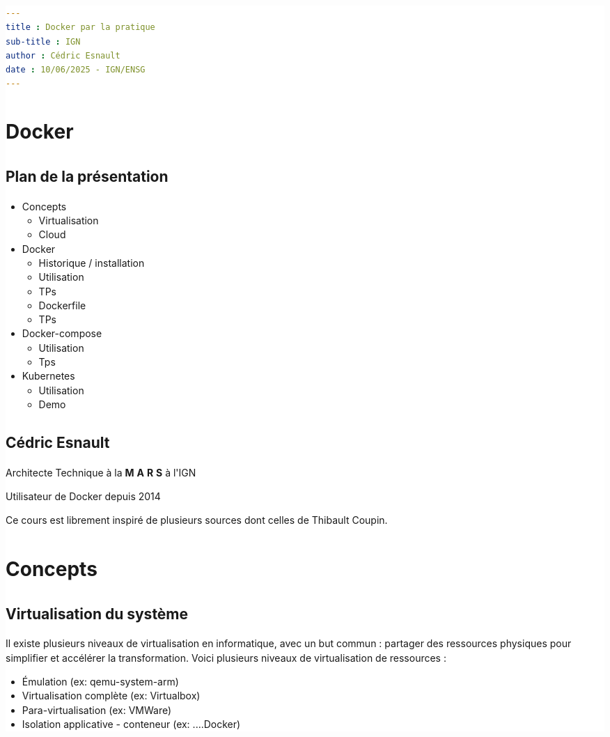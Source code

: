 ```yaml
---
title : Docker par la pratique
sub-title : IGN
author : Cédric Esnault
date : 10/06/2025 - IGN/ENSG
---
```


# Docker #

## Plan de la présentation ##

- Concepts
  - Virtualisation
  - Cloud
- Docker
  - Historique / installation
  - Utilisation
  - TPs
  - Dockerfile
  - TPs
- Docker-compose
  - Utilisation
  - Tps
- Kubernetes
  - Utilisation
  - Demo

<aside class="notes">

</aside>

## Cédric Esnault ##

Architecte Technique à la **M** **A** **R** **S** à l'IGN

Utilisateur de Docker depuis 2014

Ce cours est librement inspiré de plusieurs sources dont celles de Thibault Coupin.

# Concepts #

## Virtualisation du système ##

 Il existe plusieurs niveaux de virtualisation en informatique, avec un but commun : partager des ressources physiques pour simplifier et accélérer la transformation. Voici plusieurs niveaux de virtualisation de ressources :

* Émulation (ex: qemu-system-arm)
* Virtualisation complète (ex: Virtualbox)
* Para-virtualisation (ex: VMWare)
* Isolation applicative - conteneur (ex: ....Docker)

